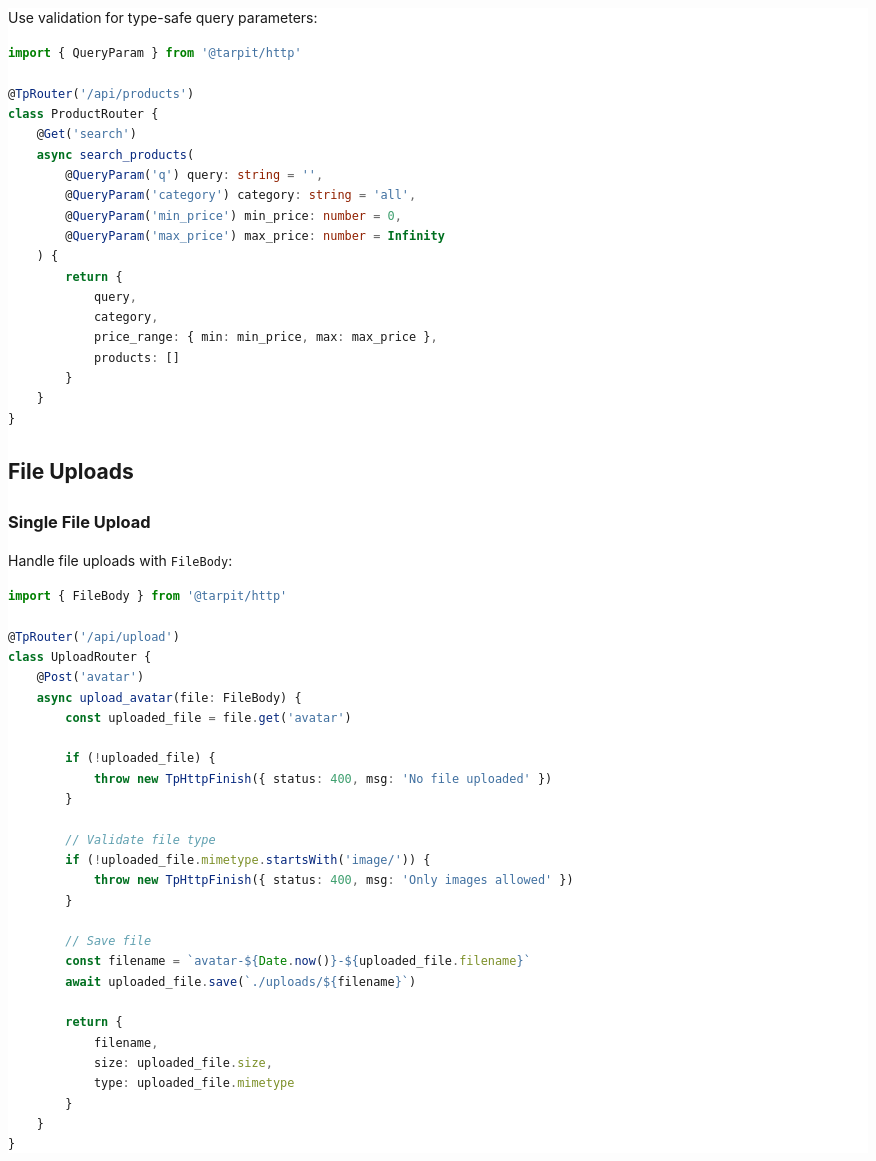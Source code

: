Use validation for type-safe query parameters:

```typescript
import { QueryParam } from '@tarpit/http'

@TpRouter('/api/products')
class ProductRouter {
    @Get('search')
    async search_products(
        @QueryParam('q') query: string = '',
        @QueryParam('category') category: string = 'all',
        @QueryParam('min_price') min_price: number = 0,
        @QueryParam('max_price') max_price: number = Infinity
    ) {
        return {
            query,
            category,
            price_range: { min: min_price, max: max_price },
            products: []
        }
    }
}
```

## File Uploads

### Single File Upload

Handle file uploads with `FileBody`:

```typescript
import { FileBody } from '@tarpit/http'

@TpRouter('/api/upload')
class UploadRouter {
    @Post('avatar')
    async upload_avatar(file: FileBody) {
        const uploaded_file = file.get('avatar')
        
        if (!uploaded_file) {
            throw new TpHttpFinish({ status: 400, msg: 'No file uploaded' })
        }
        
        // Validate file type
        if (!uploaded_file.mimetype.startsWith('image/')) {
            throw new TpHttpFinish({ status: 400, msg: 'Only images allowed' })
        }
        
        // Save file
        const filename = `avatar-${Date.now()}-${uploaded_file.filename}`
        await uploaded_file.save(`./uploads/${filename}`)
        
        return {
            filename,
            size: uploaded_file.size,
            type: uploaded_file.mimetype
        }
    }
}
```
